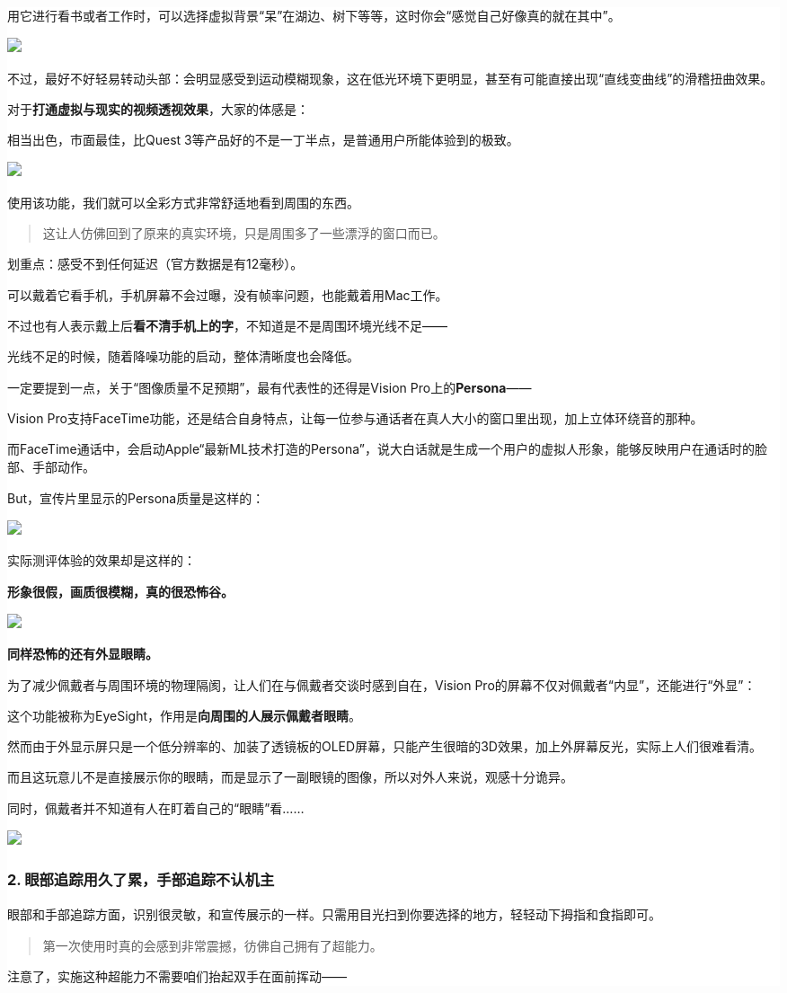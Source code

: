 用它进行看书或者工作时，可以选择虚拟背景“呆”在湖边、树下等等，这时你会“感觉自己好像真的就在其中”。

![](https://image.woshipm.com/wp-files/2024/01/McXD2BJcJH65ENd8K8Yo.png)

不过，最好不好轻易转动头部：会明显感受到运动模糊现象，这在低光环境下更明显，甚至有可能直接出现“直线变曲线”的滑稽扭曲效果。

对于**打通虚拟与现实的视频透视效果**，大家的体感是：

相当出色，市面最佳，比Quest 3等产品好的不是一丁半点，是普通用户所能体验到的极致。

![](https://image.woshipm.com/wp-files/2024/01/lNVOYchcXS5Woh5ZE46v.gif)

使用该功能，我们就可以全彩方式非常舒适地看到周围的东西。

> 这让人仿佛回到了原来的真实环境，只是周围多了一些漂浮的窗口而已。

划重点：感受不到任何延迟（官方数据是有12毫秒）。

可以戴着它看手机，手机屏幕不会过曝，没有帧率问题，也能戴着用Mac工作。

不过也有人表示戴上后**看不清手机上的字**，不知道是不是周围环境光线不足——

光线不足的时候，随着降噪功能的启动，整体清晰度也会降低。

一定要提到一点，关于“图像质量不足预期”，最有代表性的还得是Vision Pro上的**Persona**——

Vision Pro支持FaceTime功能，还是结合自身特点，让每一位参与通话者在真人大小的窗口里出现，加上立体环绕音的那种。

而FaceTime通话中，会启动Apple“最新ML技术打造的Persona”，说大白话就是生成一个用户的虚拟人形象，能够反映用户在通话时的脸部、手部动作。

But，宣传片里显示的Persona质量是这样的：

![](https://image.woshipm.com/wp-files/2024/01/SaqAgy1d5GYTi1dnBKU4.png)

实际测评体验的效果却是这样的：

**形象很假，画质很模糊，真的很恐怖谷。**

![](https://image.woshipm.com/wp-files/2024/01/Ty66hPIWzEloBq369xCK.png)

**同样恐怖的还有外显眼睛。**

为了减少佩戴者与周围环境的物理隔阂，让人们在与佩戴者交谈时感到自在，Vision Pro的屏幕不仅对佩戴者“内显”，还能进行“外显”：

这个功能被称为EyeSight，作用是**向周围的人展示佩戴者眼睛**。

然而由于外显示屏只是一个低分辨率的、加装了透镜板的OLED屏幕，只能产生很暗的3D效果，加上外屏幕反光，实际上人们很难看清。

而且这玩意儿不是直接展示你的眼睛，而是显示了一副眼镜的图像，所以对外人来说，观感十分诡异。

同时，佩戴者并不知道有人在盯着自己的“眼睛”看……

![](https://image.woshipm.com/wp-files/2024/01/3MZBe8NYo8mXsfKvhHQD.jpeg)

### 2\. 眼部追踪用久了累，手部追踪不认机主

眼部和手部追踪方面，识别很灵敏，和宣传展示的一样。只需用目光扫到你要选择的地方，轻轻动下拇指和食指即可。

> 第一次使用时真的会感到非常震撼，彷佛自己拥有了超能力。

注意了，实施这种超能力不需要咱们抬起双手在面前挥动——
